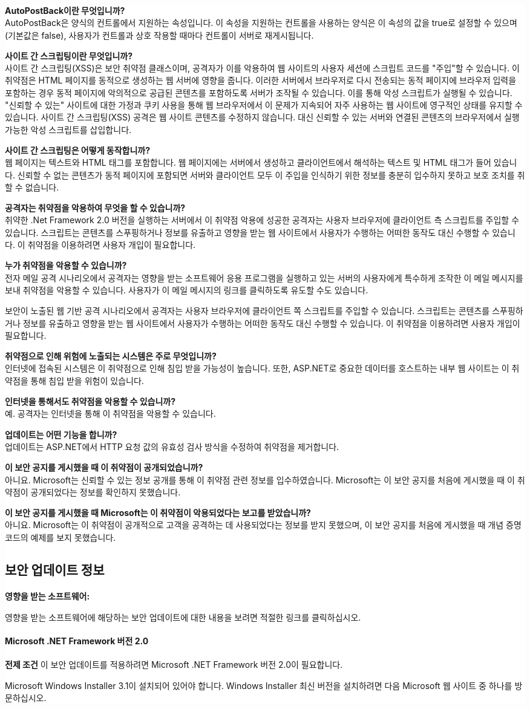 **AutoPostBack이란 무엇입니까?**  
AutoPostBack은 양식의 컨트롤에서 지원하는 속성입니다. 이 속성을 지원하는 컨트롤을 사용하는 양식은 이 속성의 값을 true로 설정할 수 있으며(기본값은 false), 사용자가 컨트롤과 상호 작용할 때마다 컨트롤이 서버로 재게시됩니다.

**사이트 간 스크립팅이란 무엇입니까?**  
사이트 간 스크립팅(XSS)은 보안 취약점 클래스이며, 공격자가 이를 악용하여 웹 사이트의 사용자 세션에 스크립트 코드를 "주입"할 수 있습니다. 이 취약점은 HTML 페이지를 동적으로 생성하는 웹 서버에 영향을 줍니다. 이러한 서버에서 브라우저로 다시 전송되는 동적 페이지에 브라우저 입력을 포함하는 경우 동적 페이지에 악의적으로 공급된 콘텐츠를 포함하도록 서버가 조작될 수 있습니다. 이를 통해 악성 스크립트가 실행될 수 있습니다. "신뢰할 수 있는" 사이트에 대한 가정과 쿠키 사용을 통해 웹 브라우저에서 이 문제가 지속되어 자주 사용하는 웹 사이트에 영구적인 상태를 유지할 수 있습니다. 사이트 간 스크립팅(XSS) 공격은 웹 사이트 콘텐츠를 수정하지 않습니다. 대신 신뢰할 수 있는 서버와 연결된 콘텐츠의 브라우저에서 실행 가능한 악성 스크립트를 삽입합니다.

**사이트 간 스크립팅은 어떻게 동작합니까?**  
웹 페이지는 텍스트와 HTML 태그를 포함합니다. 웹 페이지에는 서버에서 생성하고 클라이언트에서 해석하는 텍스트 및 HTML 태그가 들어 있습니다. 신뢰할 수 없는 콘텐츠가 동적 페이지에 포함되면 서버와 클라이언트 모두 이 주입을 인식하기 위한 정보를 충분히 입수하지 못하고 보호 조치를 취할 수 없습니다.

**공격자는 취약점을 악용하여 무엇을 할 수 있습니까?**  
취약한 .Net Framework 2.0 버전을 실행하는 서버에서 이 취약점 악용에 성공한 공격자는 사용자 브라우저에 클라이언트 측 스크립트를 주입할 수 있습니다. 스크립트는 콘텐츠를 스푸핑하거나 정보를 유출하고 영향을 받는 웹 사이트에서 사용자가 수행하는 어떠한 동작도 대신 수행할 수 있습니다. 이 취약점을 이용하려면 사용자 개입이 필요합니다.

**누가 취약점을 악용할 수 있습니까?**  
전자 메일 공격 시나리오에서 공격자는 영향을 받는 소프트웨어 응용 프로그램을 실행하고 있는 서버의 사용자에게 특수하게 조작한 이 메일 메시지를 보내 취약점을 악용할 수 있습니다. 사용자가 이 메일 메시지의 링크를 클릭하도록 유도할 수도 있습니다.

보안이 노출된 웹 기반 공격 시나리오에서 공격자는 사용자 브라우저에 클라이언트 쪽 스크립트를 주입할 수 있습니다. 스크립트는 콘텐츠를 스푸핑하거나 정보를 유출하고 영향을 받는 웹 사이트에서 사용자가 수행하는 어떠한 동작도 대신 수행할 수 있습니다. 이 취약점을 이용하려면 사용자 개입이 필요합니다.

**취약점으로 인해 위험에 노출되는 시스템은 주로 무엇입니까?**  
인터넷에 접속된 시스템은 이 취약점으로 인해 침입 받을 가능성이 높습니다. 또한, ASP.NET로 중요한 데이터를 호스트하는 내부 웹 사이트는 이 취약점을 통해 침입 받을 위험이 있습니다.

**인터넷을 통해서도 취약점을 악용할 수 있습니까?**  
예. 공격자는 인터넷을 통해 이 취약점을 악용할 수 있습니다.

**업데이트는 어떤 기능을 합니까?**  
업데이트는 ASP.NET에서 HTTP 요청 값의 유효성 검사 방식을 수정하여 취약점을 제거합니다.

**이 보안 공지를 게시했을 때 이 취약점이 공개되었습니까?**  
아니요. Microsoft는 신뢰할 수 있는 정보 공개를 통해 이 취약점 관련 정보를 입수하였습니다. Microsoft는 이 보안 공지를 처음에 게시했을 때 이 취약점이 공개되었다는 정보를 확인하지 못했습니다.

**이 보안 공지를 게시했을 때 Microsoft는 이 취약점이 악용되었다는 보고를 받았습니까?**  
아니요. Microsoft는 이 취약점이 공개적으로 고객을 공격하는 데 사용되었다는 정보를 받지 못했으며, 이 보안 공지를 처음에 게시했을 때 개념 증명 코드의 예제를 보지 못했습니다.

보안 업데이트 정보
------------------

 
**영향을 받는 소프트웨어:**

영향을 받는 소프트웨어에 해당하는 보안 업데이트에 대한 내용을 보려면 적절한 링크를 클릭하십시오.

#### Microsoft .NET Framework 버전 2.0

**전제 조건**
이 보안 업데이트를 적용하려면 Microsoft .NET Framework 버전 2.0이 필요합니다.

Microsoft Windows Installer 3.1이 설치되어 있어야 합니다. Windows Installer 최신 버전을 설치하려면 다음 Microsoft 웹 사이트 중 하나를 방문하십시오.
